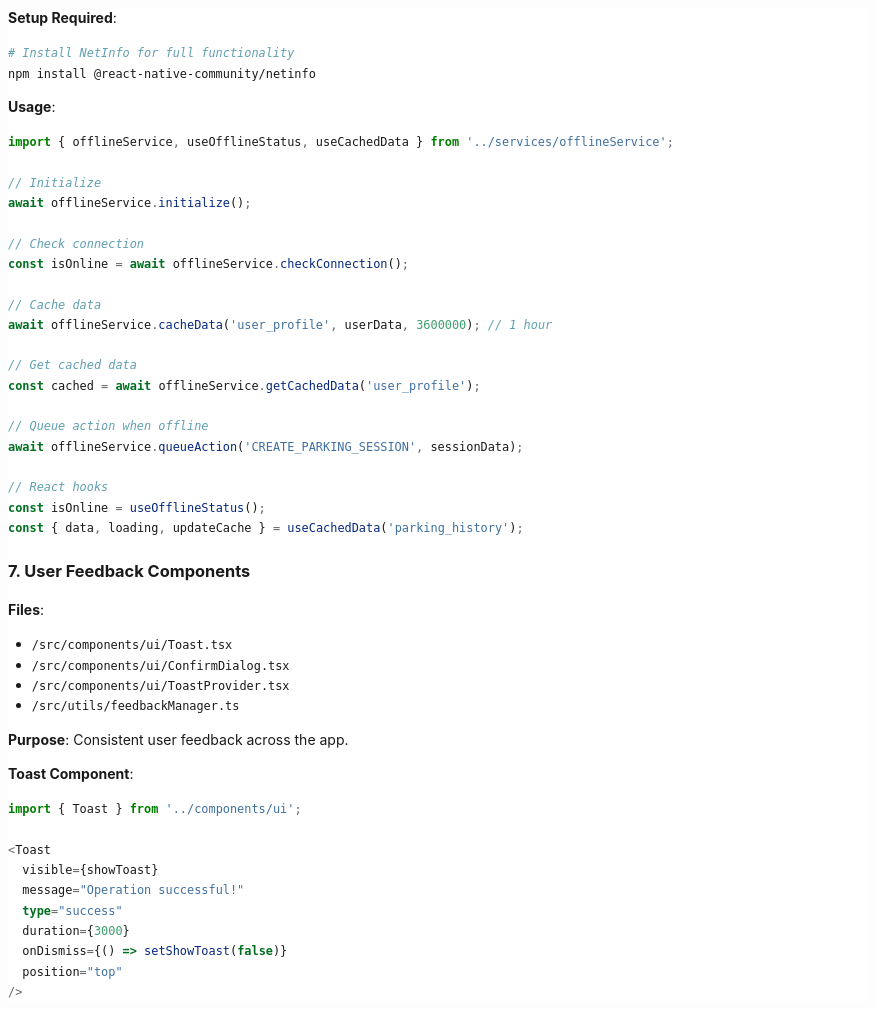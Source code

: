 **Setup Required**:
```bash
# Install NetInfo for full functionality
npm install @react-native-community/netinfo
```

**Usage**:
```typescript
import { offlineService, useOfflineStatus, useCachedData } from '../services/offlineService';

// Initialize
await offlineService.initialize();

// Check connection
const isOnline = await offlineService.checkConnection();

// Cache data
await offlineService.cacheData('user_profile', userData, 3600000); // 1 hour

// Get cached data
const cached = await offlineService.getCachedData('user_profile');

// Queue action when offline
await offlineService.queueAction('CREATE_PARKING_SESSION', sessionData);

// React hooks
const isOnline = useOfflineStatus();
const { data, loading, updateCache } = useCachedData('parking_history');
```

### 7. User Feedback Components

**Files**:
- `/src/components/ui/Toast.tsx`
- `/src/components/ui/ConfirmDialog.tsx`
- `/src/components/ui/ToastProvider.tsx`
- `/src/utils/feedbackManager.ts`

**Purpose**: Consistent user feedback across the app.

**Toast Component**:
```typescript
import { Toast } from '../components/ui';

<Toast
  visible={showToast}
  message="Operation successful!"
  type="success"
  duration={3000}
  onDismiss={() => setShowToast(false)}
  position="top"
/>
```
